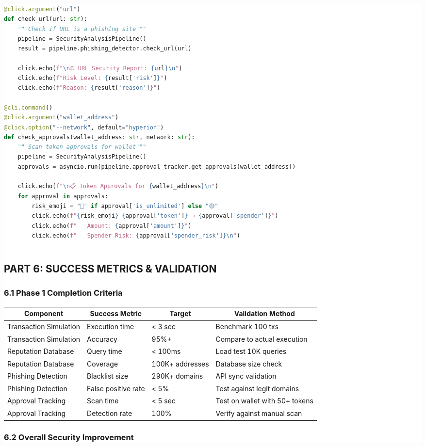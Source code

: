 ```python
@click.argument("url")
def check_url(url: str):
    """Check if URL is a phishing site"""
    pipeline = SecurityAnalysisPipeline()
    result = pipeline.phishing_detector.check_url(url)
    
    click.echo(f"\n🌐 URL Security Report: {url}\n")
    click.echo(f"Risk Level: {result['risk']}")
    click.echo(f"Reason: {result['reason']}")

@cli.command()
@click.argument("wallet_address")
@click.option("--network", default="hyperion")
def check_approvals(wallet_address: str, network: str):
    """Scan token approvals for wallet"""
    pipeline = SecurityAnalysisPipeline()
    approvals = asyncio.run(pipeline.approval_tracker.get_approvals(wallet_address))
    
    click.echo(f"\n📋 Token Approvals for {wallet_address}\n")
    for approval in approvals:
        risk_emoji = "🔴" if approval['is_unlimited'] else "🟡"
        click.echo(f"{risk_emoji} {approval['token']} → {approval['spender']}")
        click.echo(f"   Amount: {approval['amount']}")
        click.echo(f"   Spender Risk: {approval['spender_risk']}\n")
```

---

## PART 6: SUCCESS METRICS & VALIDATION

### 6.1 Phase 1 Completion Criteria

| Component | Success Metric | Target | Validation Method |
|-----------|---------------|--------|-------------------|
| Transaction Simulation | Execution time | < 3 sec | Benchmark 100 txs |
| Transaction Simulation | Accuracy | 95%+ | Compare to actual execution |
| Reputation Database | Query time | < 100ms | Load test 10K queries |
| Reputation Database | Coverage | 100K+ addresses | Database size check |
| Phishing Detection | Blacklist size | 290K+ domains | API sync validation |
| Phishing Detection | False positive rate | < 5% | Test against legit domains |
| Approval Tracking | Scan time | < 5 sec | Test on wallet with 50+ tokens |
| Approval Tracking | Detection rate | 100% | Verify against manual scan |

### 6.2 Overall Security Improvement
